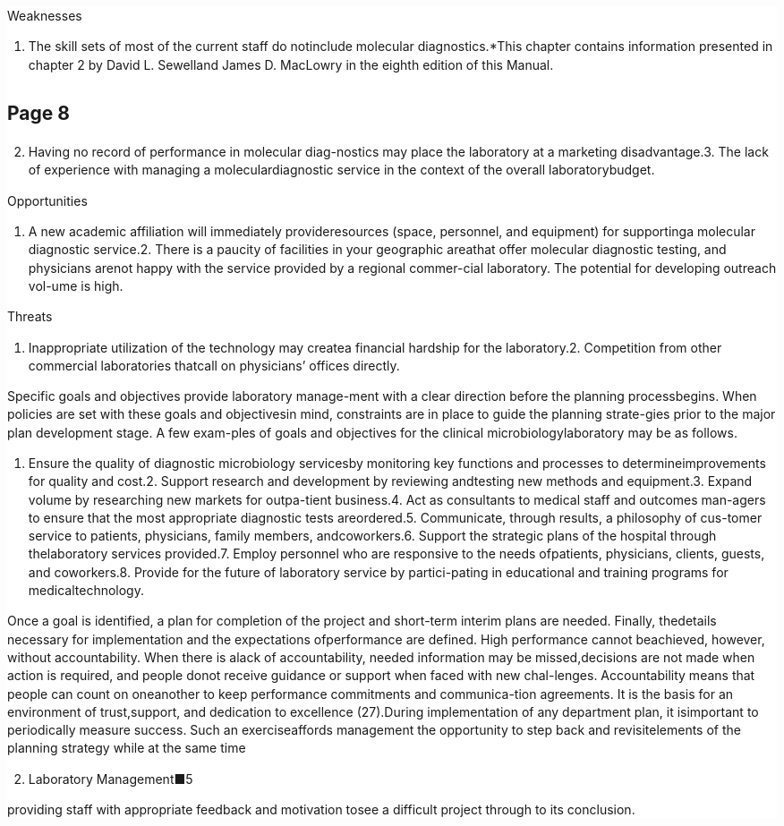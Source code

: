 Weaknesses

1. The skill sets of most of the current staff do notinclude molecular diagnostics.*This chapter contains information presented in chapter 2 by David L. Sewelland James D. MacLowry in the eighth edition of this Manual.

## Page 8

2. Having no record of performance in molecular diag-nostics may place the laboratory at a marketing disadvantage.3. The lack of experience with managing a moleculardiagnostic service in the context of the overall laboratorybudget.

Opportunities

1. A new academic affiliation will immediately provideresources (space, personnel, and equipment) for supportinga molecular diagnostic service.2. There is a paucity of facilities in your geographic areathat offer molecular diagnostic testing, and physicians arenot happy with the service provided by a regional commer-cial laboratory. The potential for developing outreach vol-ume is high.

Threats

1. Inappropriate utilization of the technology may createa financial hardship for the laboratory.2. Competition from other commercial laboratories thatcall on physicians’ offices directly.

Specific goals and objectives provide laboratory manage-ment with a clear direction before the planning processbegins. When policies are set with these goals and objectivesin mind, constraints are in place to guide the planning strate-gies prior to the major plan development stage. A few exam-ples of goals and objectives for the clinical microbiologylaboratory may be as follows.

1. Ensure the quality of diagnostic microbiology servicesby monitoring key functions and processes to determineimprovements for quality and cost.2. Support research and development by reviewing andtesting new methods and equipment.3. Expand volume by researching new markets for outpa-tient business.4. Act as consultants to medical staff and outcomes man-agers to ensure that the most appropriate diagnostic tests areordered.5. Communicate, through results, a philosophy of cus-tomer service to patients, physicians, family members, andcoworkers.6. Support the strategic plans of the hospital through thelaboratory services provided.7. Employ personnel who are responsive to the needs ofpatients, physicians, clients, guests, and coworkers.8. Provide for the future of laboratory service by partici-pating in educational and training programs for medicaltechnology.

Once a goal is identified, a plan for completion of the project and short-term interim plans are needed. Finally, thedetails necessary for implementation and the expectations ofperformance are defined. High performance cannot beachieved, however, without accountability. When there is alack of accountability, needed information may be missed,decisions are not made when action is required, and people donot receive guidance or support when faced with new chal-lenges. Accountability means that people can count on oneanother to keep performance commitments and communica-tion agreements. It is the basis for an environment of trust,support, and dedication to excellence (27).During implementation of any department plan, it isimportant to periodically measure success. Such an exerciseaffords management the opportunity to step back and revisitelements of the planning strategy while at the same time

2. Laboratory Management■5

providing staff with appropriate feedback and motivation tosee a difficult project through to its conclusion.
